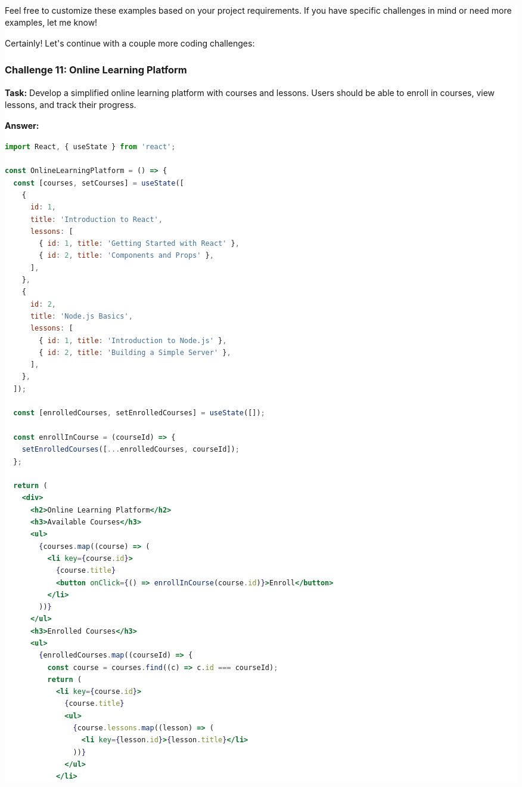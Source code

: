 Feel free to customize these examples based on your project requirements. If you have specific challenges in mind or need more examples, let me know!

Certainly! Let's continue with a couple more coding challenges:

### Challenge 11: Online Learning Platform

**Task:** Develop a simplified online learning platform with courses and lessons. Users should be able to enroll in courses, view lessons, and track their progress.

**Answer:**
```jsx
import React, { useState } from 'react';

const OnlineLearningPlatform = () => {
  const [courses, setCourses] = useState([
    {
      id: 1,
      title: 'Introduction to React',
      lessons: [
        { id: 1, title: 'Getting Started with React' },
        { id: 2, title: 'Components and Props' },
      ],
    },
    {
      id: 2,
      title: 'Node.js Basics',
      lessons: [
        { id: 1, title: 'Introduction to Node.js' },
        { id: 2, title: 'Building a Simple Server' },
      ],
    },
  ]);

  const [enrolledCourses, setEnrolledCourses] = useState([]);

  const enrollInCourse = (courseId) => {
    setEnrolledCourses([...enrolledCourses, courseId]);
  };

  return (
    <div>
      <h2>Online Learning Platform</h2>
      <h3>Available Courses</h3>
      <ul>
        {courses.map((course) => (
          <li key={course.id}>
            {course.title}
            <button onClick={() => enrollInCourse(course.id)}>Enroll</button>
          </li>
        ))}
      </ul>
      <h3>Enrolled Courses</h3>
      <ul>
        {enrolledCourses.map((courseId) => {
          const course = courses.find((c) => c.id === courseId);
          return (
            <li key={course.id}>
              {course.title}
              <ul>
                {course.lessons.map((lesson) => (
                  <li key={lesson.id}>{lesson.title}</li>
                ))}
              </ul>
            </li>
```